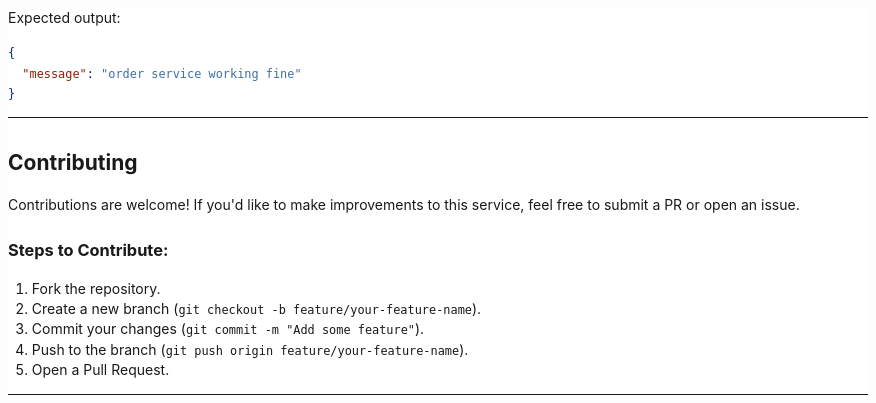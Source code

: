 Expected output:
```json
{
  "message": "order service working fine"
}
```

---

## Contributing

Contributions are welcome! If you'd like to make improvements to this service, feel free to submit a PR or open an issue.

### Steps to Contribute:
1. Fork the repository.
2. Create a new branch (`git checkout -b feature/your-feature-name`).
3. Commit your changes (`git commit -m "Add some feature"`).
4. Push to the branch (`git push origin feature/your-feature-name`).
5. Open a Pull Request.

---
